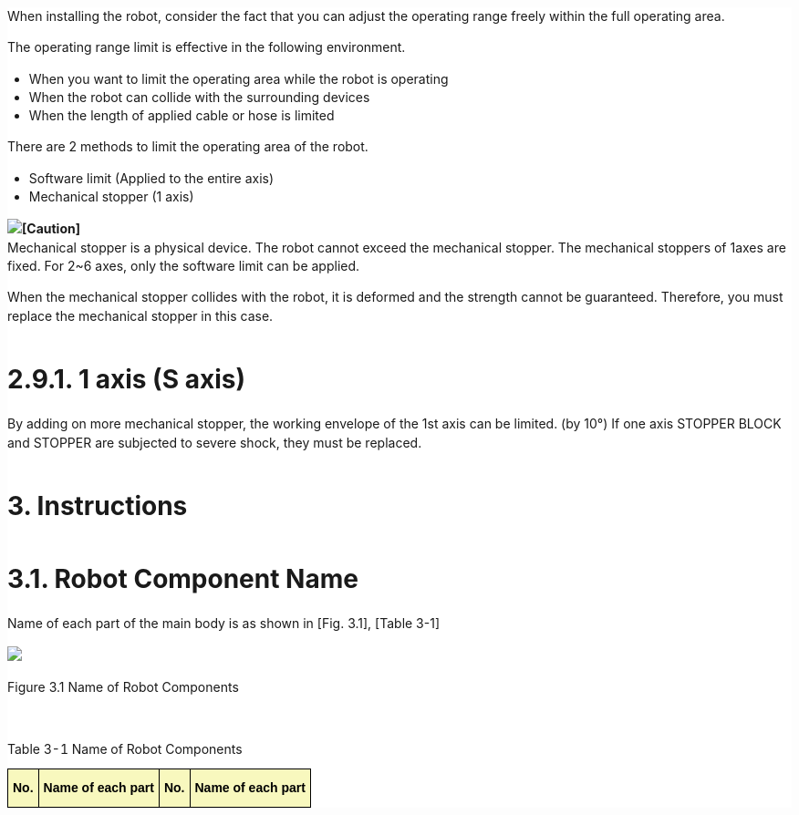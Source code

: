 When installing the robot, consider the fact that you can adjust the operating range freely within the full operating area. 

The operating range limit is effective in the following environment.

*	When you want to limit the operating area while the robot is operating
*	When the robot can collide with the surrounding devices
*	When the length of applied cable or hose is limited

There are 2 methods to limit the operating area of the robot.

*	Software limit (Applied to the entire axis)
*	Mechanical stopper (1 axis)



<img src="../../_assets/작은주의표시.png"><b>[Caution]</b><br>
Mechanical stopper is a physical device. The robot cannot exceed the mechanical stopper. The mechanical stoppers of 1axes are fixed. For 2~6 axes, only the software limit can be applied.

When the mechanical stopper collides with the robot, it is deformed and the strength cannot be guaranteed. Therefore, you must replace the mechanical stopper in this case.

# 2.9.1. 1 axis (S axis)

By adding on more mechanical stopper, the working envelope of the 1st axis can be limited. (by 10°)
If one axis STOPPER BLOCK and STOPPER are subjected to severe shock, they must be replaced.
# 3. Instructions



# 3.1. Robot Component Name

Name of each part of the main body is as shown in [Fig. 3.1], [Table 3-1] 


![](../_assets/그림_3.1_본체_각_부위_명칭.png)

Figure 3.1 Name of Robot Components

<br>

<style type="text/css">
.tg  {border-collapse:collapse;border-spacing:0;margin-left:auto;margin-right:auto;}
.tg caption{caption-side: top;text-align: left;}
.tg td{border-color:black;border-style:solid;border-width:1px;font-family:Arial, sans-serif;font-size:14px;
  overflow:hidden;padding:10px 5px;word-break:normal;}
.tg th{border-color:black;border-style:solid;border-width:1px;font-family:Arial, sans-serif;font-size:14px;
  font-weight:normal;overflow:hidden;padding:10px 5px;word-break:normal;}
.tg .tg-baqh{text-align:center;vertical-align:top}
.tg .tg-bgl2{background-color:#f8f8be;color:#000000; font-weight:bold;text-align:center;vertical-align:top}
.tg .tg-bav5{background-color:#f8f8be;text-align:center;color:#000000; font-weight:bold;vertical-align:top}
</style>
<table class="tg">
<caption>Table 3-1 Name of Robot Components</caption>  
<thead>
  <tr>
    <th class="tg-bgl2">No.</th>
    <th class="tg-bgl2">Name of each part</th>
    <th class="tg-bgl2">No.</th>
    <th class="tg-bav5">Name of each part</th>
  </tr>